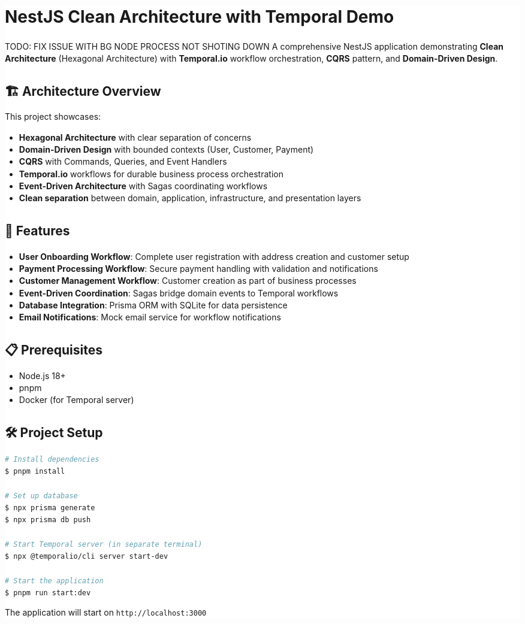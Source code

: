 # NestJS Clean Architecture with Temporal Demo

TODO: FIX ISSUE WITH BG NODE PROCESS NOT SHOTING DOWN
A comprehensive NestJS application demonstrating **Clean Architecture** (Hexagonal Architecture) with **Temporal.io** workflow orchestration, **CQRS** pattern, and **Domain-Driven Design**.

## 🏗️ Architecture Overview

This project showcases:

- **Hexagonal Architecture** with clear separation of concerns
- **Domain-Driven Design** with bounded contexts (User, Customer, Payment)
- **CQRS** with Commands, Queries, and Event Handlers
- **Temporal.io** workflows for durable business process orchestration
- **Event-Driven Architecture** with Sagas coordinating workflows
- **Clean separation** between domain, application, infrastructure, and presentation layers

## 🚀 Features

- **User Onboarding Workflow**: Complete user registration with address creation and customer setup
- **Payment Processing Workflow**: Secure payment handling with validation and notifications
- **Customer Management Workflow**: Customer creation as part of business processes
- **Event-Driven Coordination**: Sagas bridge domain events to Temporal workflows
- **Database Integration**: Prisma ORM with SQLite for data persistence
- **Email Notifications**: Mock email service for workflow notifications

## 📋 Prerequisites

- Node.js 18+
- pnpm
- Docker (for Temporal server)

## 🛠️ Project Setup

```bash
# Install dependencies
$ pnpm install

# Set up database
$ npx prisma generate
$ npx prisma db push

# Start Temporal server (in separate terminal)
$ npx @temporalio/cli server start-dev

# Start the application
$ pnpm run start:dev
```

The application will start on `http://localhost:3000`
